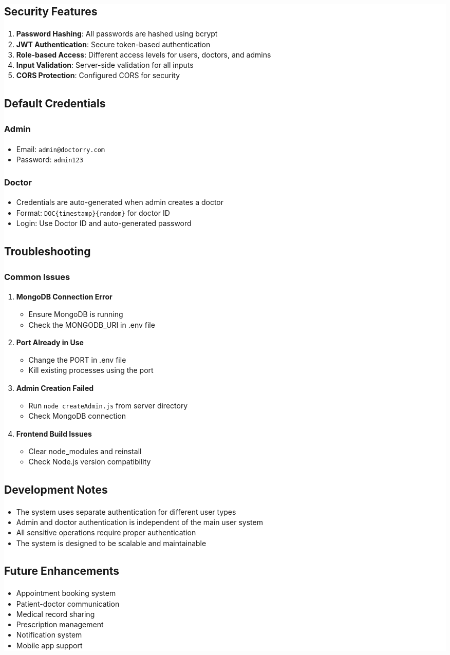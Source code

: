 ## Security Features

1. **Password Hashing**: All passwords are hashed using bcrypt
2. **JWT Authentication**: Secure token-based authentication
3. **Role-based Access**: Different access levels for users, doctors, and admins
4. **Input Validation**: Server-side validation for all inputs
5. **CORS Protection**: Configured CORS for security

## Default Credentials

### Admin
- Email: `admin@doctorry.com`
- Password: `admin123`

### Doctor
- Credentials are auto-generated when admin creates a doctor
- Format: `DOC{timestamp}{random}` for doctor ID
- Login: Use Doctor ID and auto-generated password

## Troubleshooting

### Common Issues

1. **MongoDB Connection Error**
   - Ensure MongoDB is running
   - Check the MONGODB_URI in .env file

2. **Port Already in Use**
   - Change the PORT in .env file
   - Kill existing processes using the port

3. **Admin Creation Failed**
   - Run `node createAdmin.js` from server directory
   - Check MongoDB connection

4. **Frontend Build Issues**
   - Clear node_modules and reinstall
   - Check Node.js version compatibility

## Development Notes

- The system uses separate authentication for different user types
- Admin and doctor authentication is independent of the main user system
- All sensitive operations require proper authentication
- The system is designed to be scalable and maintainable

## Future Enhancements

- Appointment booking system
- Patient-doctor communication
- Medical record sharing
- Prescription management
- Notification system
- Mobile app support
